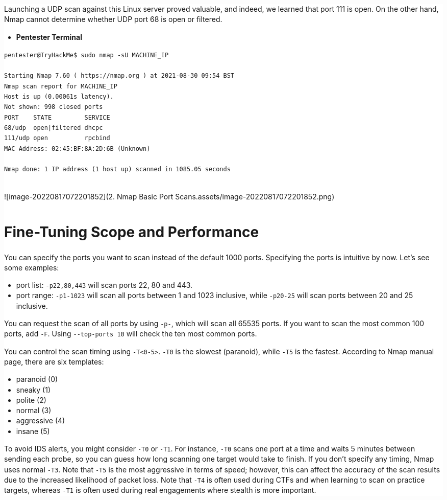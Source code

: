 Launching a UDP scan against this Linux server proved valuable, and indeed, we learned that port 111 is open. On the    other hand, Nmap cannot determine whether UDP port 68 is open or filtered.

- **Pentester Terminal**        

```shell-session
pentester@TryHackMe$ sudo nmap -sU MACHINE_IP

Starting Nmap 7.60 ( https://nmap.org ) at 2021-08-30 09:54 BST
Nmap scan report for MACHINE_IP
Host is up (0.00061s latency).
Not shown: 998 closed ports
PORT    STATE         SERVICE
68/udp  open|filtered dhcpc
111/udp open          rpcbind
MAC Address: 02:45:BF:8A:2D:6B (Unknown)

Nmap done: 1 IP address (1 host up) scanned in 1085.05 seconds
        
```

![image-20220817072201852](2. Nmap Basic Port Scans.assets/image-20220817072201852.png)

# Fine-Tuning Scope and Performance

You can specify the ports you want to scan instead of the default 1000 ports. Specifying the ports is intuitive by    now. Let’s see some examples:

- port list: `-p22,80,443` will scan ports 22, 80 and 443.
- port range: `-p1-1023` will scan all ports between 1 and 1023 inclusive, while `-p20-25`        will scan ports between 20 and 25 inclusive.

You can request the scan of all ports by using `-p-`, which will scan all 65535 ports. If you want to scan    the most common 100 ports, add `-F`. Using `--top-ports 10` will check the ten most common    ports.

You can control the scan timing using `-T<0-5>`. `-T0` is the slowest (paranoid), while    `-T5` is the fastest. According to Nmap manual page, there are six templates:

- paranoid (0)
- sneaky (1)
- polite (2)
- normal (3)
- aggressive (4)
- insane (5)

To avoid IDS alerts, you might consider `-T0` or `-T1`. For instance, `-T0` scans    one port at a time and waits 5 minutes between sending each probe, so you can guess how long scanning one target    would take to finish. If you don’t specify any timing, Nmap uses normal `-T3`. Note that `-T5`    is the most aggressive in terms of speed; however, this can affect the accuracy of the scan results due to the    increased likelihood of packet loss. Note that `-T4` is often used during CTFs and when learning to scan on practice targets, whereas `-T1` is often used during real engagements where stealth is more important.
